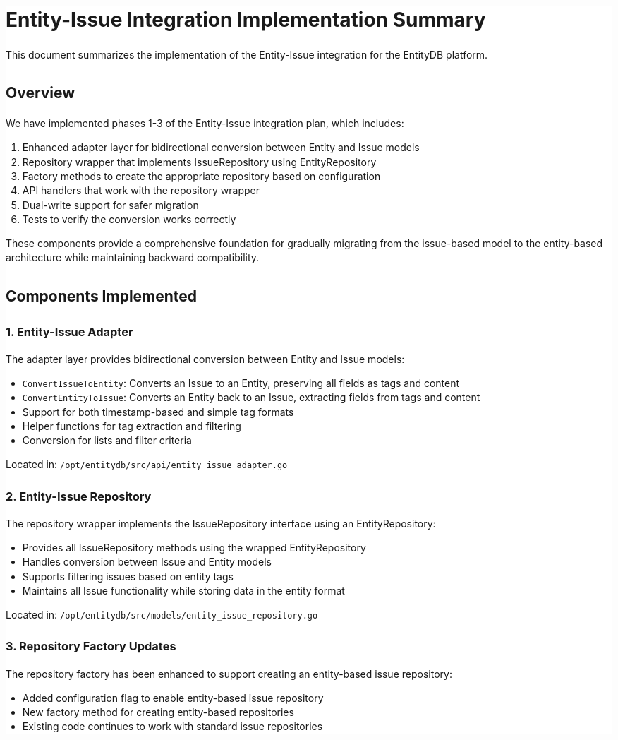 # Entity-Issue Integration Implementation Summary

This document summarizes the implementation of the Entity-Issue integration for the EntityDB platform.

## Overview

We have implemented phases 1-3 of the Entity-Issue integration plan, which includes:

1. Enhanced adapter layer for bidirectional conversion between Entity and Issue models
2. Repository wrapper that implements IssueRepository using EntityRepository
3. Factory methods to create the appropriate repository based on configuration
4. API handlers that work with the repository wrapper
5. Dual-write support for safer migration
6. Tests to verify the conversion works correctly

These components provide a comprehensive foundation for gradually migrating from the issue-based model to the entity-based architecture while maintaining backward compatibility.

## Components Implemented

### 1. Entity-Issue Adapter

The adapter layer provides bidirectional conversion between Entity and Issue models:

- `ConvertIssueToEntity`: Converts an Issue to an Entity, preserving all fields as tags and content
- `ConvertEntityToIssue`: Converts an Entity back to an Issue, extracting fields from tags and content
- Support for both timestamp-based and simple tag formats
- Helper functions for tag extraction and filtering
- Conversion for lists and filter criteria

Located in: `/opt/entitydb/src/api/entity_issue_adapter.go`

### 2. Entity-Issue Repository

The repository wrapper implements the IssueRepository interface using an EntityRepository:

- Provides all IssueRepository methods using the wrapped EntityRepository
- Handles conversion between Issue and Entity models
- Supports filtering issues based on entity tags
- Maintains all Issue functionality while storing data in the entity format

Located in: `/opt/entitydb/src/models/entity_issue_repository.go`

### 3. Repository Factory Updates

The repository factory has been enhanced to support creating an entity-based issue repository:

- Added configuration flag to enable entity-based issue repository
- New factory method for creating entity-based repositories
- Existing code continues to work with standard issue repositories
